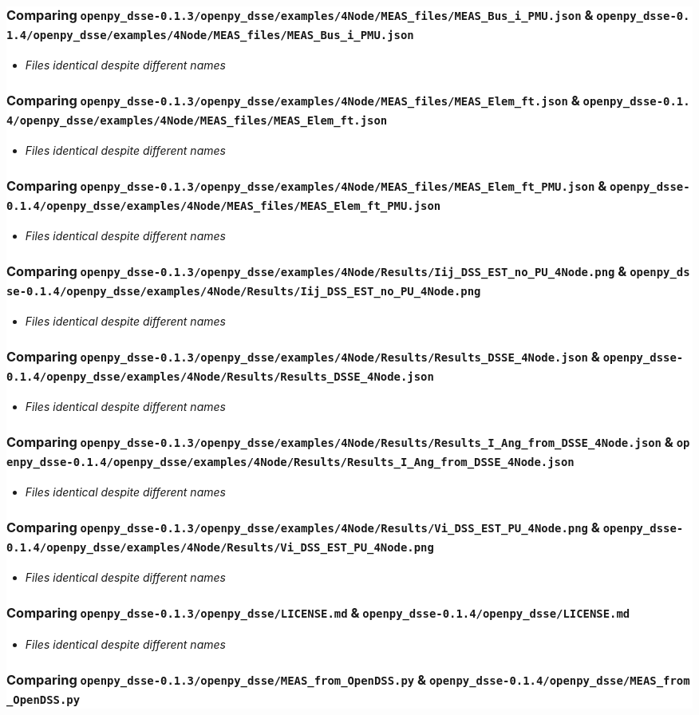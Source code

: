 ### Comparing `openpy_dsse-0.1.3/openpy_dsse/examples/4Node/MEAS_files/MEAS_Bus_i_PMU.json` & `openpy_dsse-0.1.4/openpy_dsse/examples/4Node/MEAS_files/MEAS_Bus_i_PMU.json`

 * *Files identical despite different names*

### Comparing `openpy_dsse-0.1.3/openpy_dsse/examples/4Node/MEAS_files/MEAS_Elem_ft.json` & `openpy_dsse-0.1.4/openpy_dsse/examples/4Node/MEAS_files/MEAS_Elem_ft.json`

 * *Files identical despite different names*

### Comparing `openpy_dsse-0.1.3/openpy_dsse/examples/4Node/MEAS_files/MEAS_Elem_ft_PMU.json` & `openpy_dsse-0.1.4/openpy_dsse/examples/4Node/MEAS_files/MEAS_Elem_ft_PMU.json`

 * *Files identical despite different names*

### Comparing `openpy_dsse-0.1.3/openpy_dsse/examples/4Node/Results/Iij_DSS_EST_no_PU_4Node.png` & `openpy_dsse-0.1.4/openpy_dsse/examples/4Node/Results/Iij_DSS_EST_no_PU_4Node.png`

 * *Files identical despite different names*

### Comparing `openpy_dsse-0.1.3/openpy_dsse/examples/4Node/Results/Results_DSSE_4Node.json` & `openpy_dsse-0.1.4/openpy_dsse/examples/4Node/Results/Results_DSSE_4Node.json`

 * *Files identical despite different names*

### Comparing `openpy_dsse-0.1.3/openpy_dsse/examples/4Node/Results/Results_I_Ang_from_DSSE_4Node.json` & `openpy_dsse-0.1.4/openpy_dsse/examples/4Node/Results/Results_I_Ang_from_DSSE_4Node.json`

 * *Files identical despite different names*

### Comparing `openpy_dsse-0.1.3/openpy_dsse/examples/4Node/Results/Vi_DSS_EST_PU_4Node.png` & `openpy_dsse-0.1.4/openpy_dsse/examples/4Node/Results/Vi_DSS_EST_PU_4Node.png`

 * *Files identical despite different names*

### Comparing `openpy_dsse-0.1.3/openpy_dsse/LICENSE.md` & `openpy_dsse-0.1.4/openpy_dsse/LICENSE.md`

 * *Files identical despite different names*

### Comparing `openpy_dsse-0.1.3/openpy_dsse/MEAS_from_OpenDSS.py` & `openpy_dsse-0.1.4/openpy_dsse/MEAS_from_OpenDSS.py`
